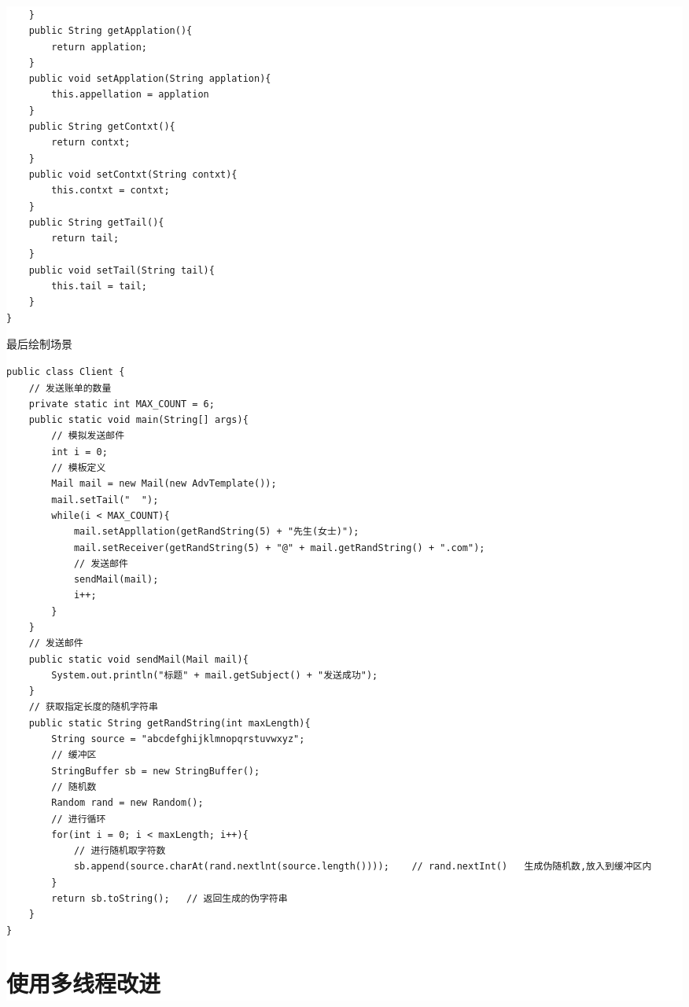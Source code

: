 ```
	}
	public String getApplation(){
		return applation;
	}
	public void setApplation(String applation){
		this.appellation = applation
	}
	public String getContxt(){
		return contxt;
	}
	public void setContxt(String contxt){
		this.contxt = contxt;
	}
	public String getTail(){
		return tail;
	}
	public void setTail(String tail){
		this.tail = tail;
	}
}
```
最后绘制场景
```
public class Client {
	// 发送账单的数量
	private static int MAX_COUNT = 6;
	public static void main(String[] args){
		// 模拟发送邮件
		int i = 0;
		// 模板定义
		Mail mail = new Mail(new AdvTemplate());
		mail.setTail("  ");
		while(i < MAX_COUNT){
			mail.setAppllation(getRandString(5) + "先生(女士)");
			mail.setReceiver(getRandString(5) + "@" + mail.getRandString() + ".com");
			// 发送邮件
			sendMail(mail);
			i++;
		}
	}
	// 发送邮件
	public static void sendMail(Mail mail){
		System.out.println("标题" + mail.getSubject() + "发送成功");
	}
	// 获取指定长度的随机字符串
	public static String getRandString(int maxLength){
		String source = "abcdefghijklmnopqrstuvwxyz";
		// 缓冲区
		StringBuffer sb = new StringBuffer();
		// 随机数
		Random rand = new Random();
		// 进行循环
		for(int i = 0; i < maxLength; i++){
			// 进行随机取字符数
			sb.append(source.charAt(rand.nextlnt(source.length())));	// rand.nextInt()	生成伪随机数,放入到缓冲区内
		}
		return sb.toString();	// 返回生成的伪字符串
	}
}
```
# 使用多线程改进